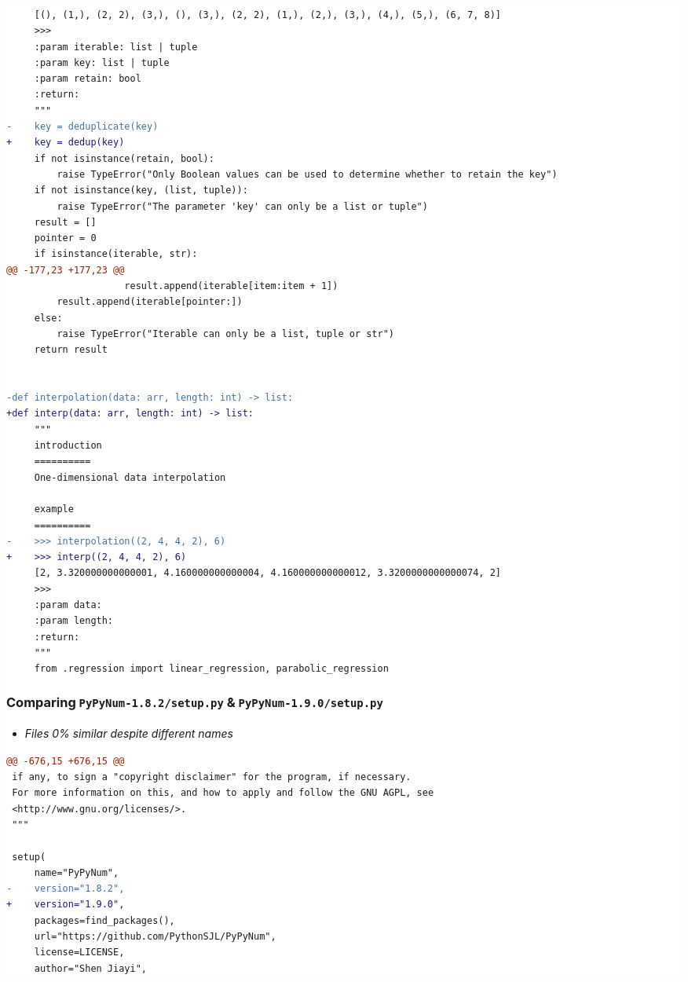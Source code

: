 ```diff
     [(), (1,), (2, 2), (3,), (), (3,), (2, 2), (1,), (2,), (3,), (4,), (5,), (6, 7, 8)]
     >>>
     :param iterable: list | tuple
     :param key: list | tuple
     :param retain: bool
     :return:
     """
-    key = deduplicate(key)
+    key = dedup(key)
     if not isinstance(retain, bool):
         raise TypeError("Only Boolean values can be used to determine whether to retain the key")
     if not isinstance(key, (list, tuple)):
         raise TypeError("The parameter 'key' can only be a list or tuple")
     result = []
     pointer = 0
     if isinstance(iterable, str):
@@ -177,23 +177,23 @@
                     result.append(iterable[item:item + 1])
         result.append(iterable[pointer:])
     else:
         raise TypeError("Iterable can only be a list, tuple or str")
     return result
 
 
-def interpolation(data: arr, length: int) -> list:
+def interp(data: arr, length: int) -> list:
     """
     introduction
     ==========
     One-dimensional data interpolation
 
     example
     ==========
-    >>> interpolation((2, 4, 4, 2), 6)
+    >>> interp((2, 4, 4, 2), 6)
     [2, 3.320000000000001, 4.160000000000004, 4.160000000000012, 3.3200000000000074, 2]
     >>>
     :param data:
     :param length:
     :return:
     """
     from .regression import linear_regression, parabolic_regression
```

### Comparing `PyPyNum-1.8.2/setup.py` & `PyPyNum-1.9.0/setup.py`

 * *Files 0% similar despite different names*

```diff
@@ -676,15 +676,15 @@
 if any, to sign a "copyright disclaimer" for the program, if necessary.
 For more information on this, and how to apply and follow the GNU AGPL, see
 <http://www.gnu.org/licenses/>.
 """
 
 setup(
     name="PyPyNum",
-    version="1.8.2",
+    version="1.9.0",
     packages=find_packages(),
     url="https://github.com/PythonSJL/PyPyNum",
     license=LICENSE,
     author="Shen Jiayi",
```